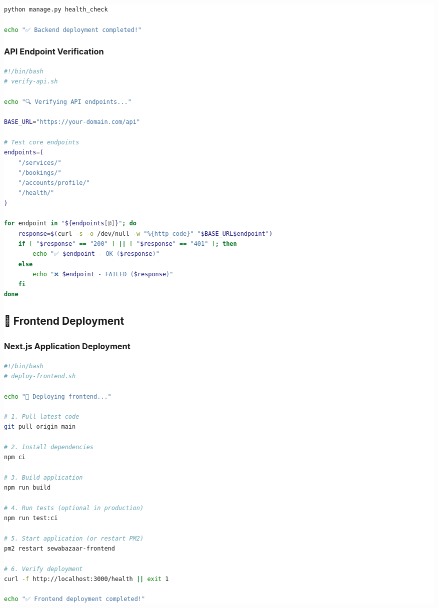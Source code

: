 ```bash
python manage.py health_check

echo "✅ Backend deployment completed!"
```

### API Endpoint Verification

```bash
#!/bin/bash
# verify-api.sh

echo "🔍 Verifying API endpoints..."

BASE_URL="https://your-domain.com/api"

# Test core endpoints
endpoints=(
    "/services/"
    "/bookings/"
    "/accounts/profile/"
    "/health/"
)

for endpoint in "${endpoints[@]}"; do
    response=$(curl -s -o /dev/null -w "%{http_code}" "$BASE_URL$endpoint")
    if [ "$response" == "200" ] || [ "$response" == "401" ]; then
        echo "✅ $endpoint - OK ($response)"
    else
        echo "❌ $endpoint - FAILED ($response)"
    fi
done
```

## 🎨 Frontend Deployment

### Next.js Application Deployment

```bash
#!/bin/bash
# deploy-frontend.sh

echo "🎨 Deploying frontend..."

# 1. Pull latest code
git pull origin main

# 2. Install dependencies
npm ci

# 3. Build application
npm run build

# 4. Run tests (optional in production)
npm run test:ci

# 5. Start application (or restart PM2)
pm2 restart sewabazaar-frontend

# 6. Verify deployment
curl -f http://localhost:3000/health || exit 1

echo "✅ Frontend deployment completed!"
```
